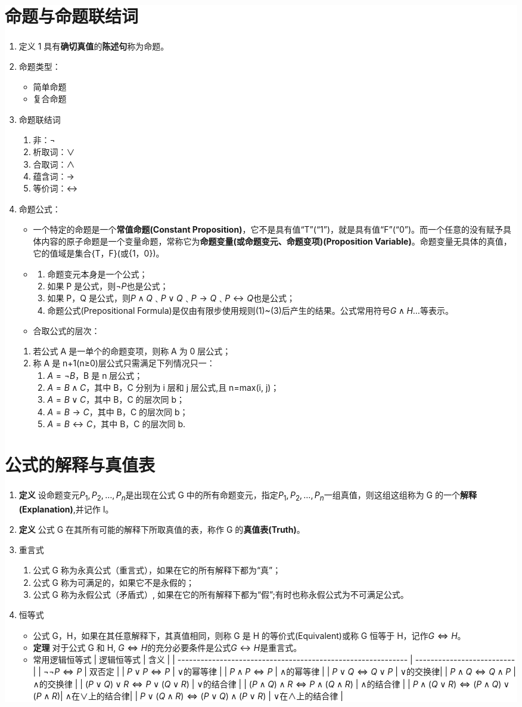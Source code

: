 # 命题与命题联结词

1. 定义 1
   具有**确切真值**的**陈述句**称为命题。
2. 命题类型：
    - 简单命题
    - 复合命题
3. 命题联结词
    1. 非：$\neg$
    2. 析取词：$\vee$
    3. 合取词：$\wedge$
    4. 蕴含词：$\to$
    5. 等价词：$\longleftrightarrow$
4. 命题公式：

    - 一个特定的命题是一个**常值命题(Constant Proposition)**，它不是具有值“T”(“1”)，就是具有值“F”(“0”)。而一个任意的没有赋予具体内容的原子命题是一个变量命题，常称它为**命题变量(或命题变元、命题变项)(Proposition Variable)**。命题变量无具体的真值，它的值域是集合{T，F}(或{1，0})。
    -   1. 命题变元本身是一个公式；
        2. 如果 P 是公式，则$\neg P$也是公式；
        3. 如果 P，Q 是公式，则$P\wedge Q﹑ P\vee Q﹑ P\to Q﹑ P\leftrightarrow Q$也是公式；
        4. 命题公式(Prepositional Formula)是仅由有限步使用规则(1)~(3)后产生的结果。公式常用符号$G\wedge H$…等表示。

    - 合取公式的层次：

    1. 若公式 A 是一单个的命题变项，则称 A 为 0 层公式；
    2. 称 A 是 n+1(n≥0)层公式只需满足下列情况只一：
        1. $A=\neg B$，B 是 n 层公式；
        2. $A=B\wedge C$，其中 B，C 分别为 i 层和 j 层公式,且 n=max(i, j)；
        3. $A=B\vee C$，其中 B，C 的层次同 b；
        4. $A=B\to C$，其中 B，C 的层次同 b；
        5. $A=B\leftrightarrow C$，其中 B，C 的层次同 b.

# 公式的解释与真值表

1. **定义** 设命题变元$P_1, P_2, …,P_n$是出现在公式 G 中的所有命题变元，指定$P_1, P_2, …,P_n$一组真值，则这组这组称为 G 的一个**解释(Explanation)**,并记作 I。
2. **定义** 公式 G 在其所有可能的解释下所取真值的表，称作 G 的**真值表(Truth)**。
3. 重言式
    1. 公式 G 称为永真公式（重言式），如果在它的所有解释下都为“真”；
    2. 公式 G 称为可满足的，如果它不是永假的；
    3. 公式 G 称为永假公式（矛盾式）, 如果在它的所有解释下都为“假”;有时也称永假公式为不可满足公式。
4. 恒等式

    - 公式 G，H，如果在其任意解释下，其真值相同，则称 G 是 H 的等价式(Equivalent)或称 G 恒等于 H，记作$G\Leftrightarrow H$。
    - **定理** 对于公式 G 和 H, $G\Leftrightarrow H$的充分必要条件是公式$G\leftrightarrow H$是重言式。
    - 常用逻辑恒等式
      | 逻辑恒等式 | 含义 |
      | ------------------------------------------------------------ | -------------------------- |
      | $\neg \neg P\Leftrightarrow P$ | 双否定 |
      | $P\vee P\Leftrightarrow P$ | $\vee$的幂等律 |
      | $P\wedge P\Leftrightarrow P$ | $\wedge$的幂等律 |
      | $P\vee Q \Leftrightarrow Q \vee P$ | $\vee$的交换律|
      | $P \wedge Q \Leftrightarrow Q \wedge P$ | $\wedge$的交换律 |
      | $(P\vee Q) \vee R  \Leftrightarrow P \vee (Q \vee R)$ | $\vee$的结合律 |
      | $(P\wedge Q) \wedge R  \Leftrightarrow P \wedge (Q \wedge R)$ | $\wedge$的结合律 |
      | $P\wedge (Q \vee R)  \Leftrightarrow (P \wedge Q)\vee(P\wedge R)$| $\wedge$在$\vee$上的结合律|
      | $P\vee (Q \wedge R)  \Leftrightarrow (P \vee Q)\wedge(P\vee R)$ | $\vee$在$\wedge$上的结合律 |